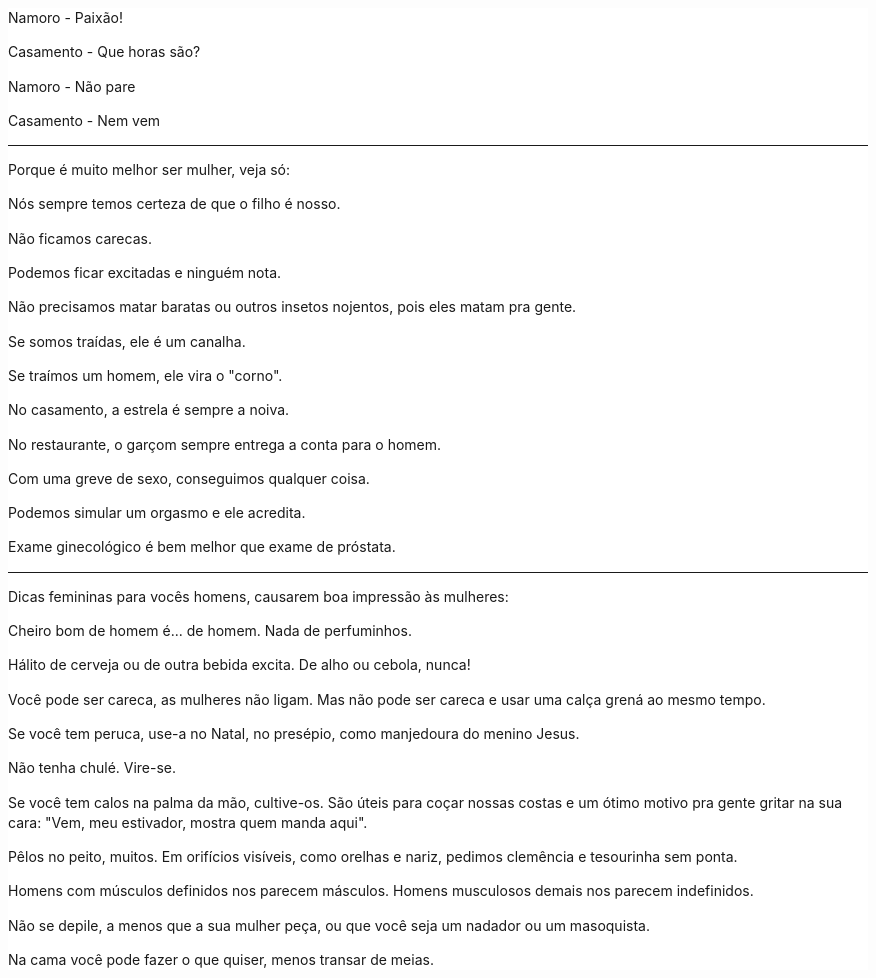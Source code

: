 Namoro - Paixão!

Casamento - Que horas são?

Namoro - Não pare

Casamento - Nem vem

---

Porque é muito melhor ser mulher, veja só:

Nós sempre temos certeza de que o filho é nosso.

Não ficamos carecas.

Podemos ficar excitadas e ninguém nota.

Não precisamos matar baratas ou outros insetos nojentos, pois eles matam pra gente.

Se somos traídas, ele é um canalha.

Se traímos um homem, ele vira o "corno".

No casamento, a estrela é sempre a noiva.

No restaurante, o garçom sempre entrega a conta para o homem.

Com uma greve de sexo, conseguimos qualquer coisa.

Podemos simular um orgasmo e ele acredita.

Exame ginecológico é bem melhor que exame de próstata.

---

Dicas femininas para vocês homens, causarem boa impressão às mulheres:

Cheiro bom de homem é... de homem. Nada de perfuminhos.

Hálito de cerveja ou de outra bebida excita. De alho ou cebola, nunca!

Você pode ser careca, as mulheres não ligam. Mas não pode ser careca e usar uma calça grená ao mesmo tempo.

Se você tem peruca, use-a no Natal, no presépio, como manjedoura do menino Jesus.

Não tenha chulé. Vire-se.

Se você tem calos na palma da mão, cultive-os. São úteis para coçar nossas costas e um ótimo motivo pra gente gritar na sua cara: "Vem, meu estivador, mostra quem manda aqui".

Pêlos no peito, muitos. Em orifícios visíveis, como orelhas e nariz, pedimos clemência e tesourinha sem ponta.

Homens com músculos definidos nos parecem másculos. Homens musculosos demais nos parecem indefinidos.

Não se depile, a menos que a sua mulher peça, ou que você seja um nadador ou um masoquista.

Na cama você pode fazer o que quiser, menos transar de meias.
